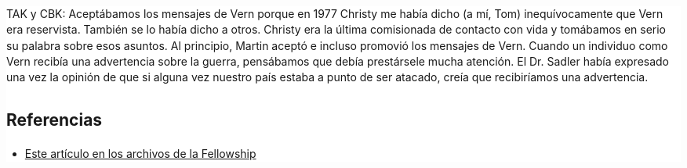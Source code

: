 TAK y CBK: Aceptábamos los mensajes de Vern porque en 1977 Christy me había dicho (a mí, Tom) inequívocamente que Vern era reservista. También se lo había dicho a otros. Christy era la última comisionada de contacto con vida y tomábamos en serio su palabra sobre esos asuntos. Al principio, Martin aceptó e incluso promovió los mensajes de Vern. Cuando un individuo como Vern recibía una advertencia sobre la guerra, pensábamos que debía prestársele mucha atención. El Dr. Sadler había expresado una vez la opinión de que si alguna vez nuestro país estaba a punto de ser atacado, creía que recibiríamos una advertencia.

## Referencias

* [Este artículo en los archivos de la Fellowship](https://archive.urantiabook.org/archive/history/doc154.htm)